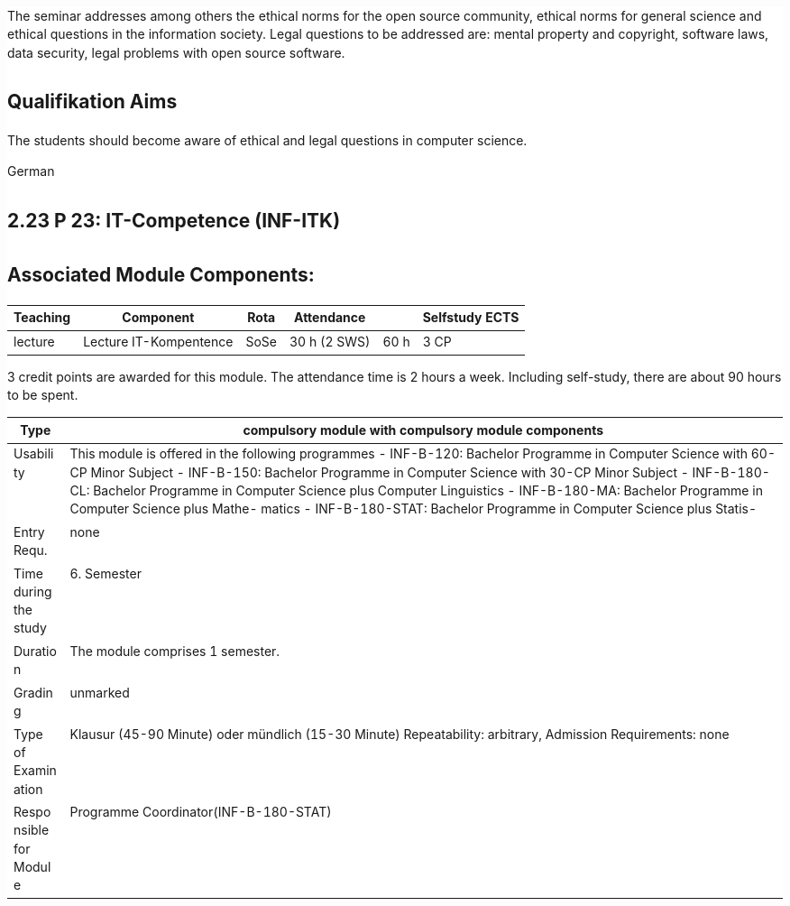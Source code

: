 The seminar addresses among others the ethical norms for the open source community, ethical norms for general science and ethical questions in the information society. Legal questions to be addressed are: mental property and copyright, software laws, data security, legal problems with open source software.

## Qualifikation Aims

The students should become aware of ethical and legal questions in computer science.

German

## 2.23 P 23: IT-Competence (INF-ITK)

## Associated Module Components:

| Teaching   | Component              | Rota   | Attendance   |      | Selfstudy ECTS   |
|------------|------------------------|--------|--------------|------|------------------|
| lecture    | Lecture IT-Kompentence | SoSe   | 30 h (2 SWS) | 60 h | 3 CP             |

3 credit points are awarded for this module. The attendance time is 2 hours a week. Including self-study, there are about 90 hours to be spent.

| Type                   | compulsory module with compulsory module components                                                                                                                                                                                                                                                                                                                                                                                           |
|------------------------|-----------------------------------------------------------------------------------------------------------------------------------------------------------------------------------------------------------------------------------------------------------------------------------------------------------------------------------------------------------------------------------------------------------------------------------------------|
| Usability              | This module is offered in the following programmes - INF-B-120: Bachelor Programme in Computer Science with 60-CP Minor Subject - INF-B-150: Bachelor Programme in Computer Science with 30-CP Minor Subject - INF-B-180-CL: Bachelor Programme in Computer Science plus Computer Linguistics - INF-B-180-MA: Bachelor Programme in Computer Science plus Mathe- matics - INF-B-180-STAT: Bachelor Programme in Computer Science plus Statis- |
| Entry Requ.            | none                                                                                                                                                                                                                                                                                                                                                                                                                                          |
| Time during the study  | 6. Semester                                                                                                                                                                                                                                                                                                                                                                                                                                   |
| Duration               | The module comprises 1 semester.                                                                                                                                                                                                                                                                                                                                                                                                              |
| Grading                | unmarked                                                                                                                                                                                                                                                                                                                                                                                                                                      |
| Type of Examination    | Klausur (45-90 Minute) oder mündlich (15-30 Minute) Repeatability: arbitrary, Admission Requirements: none                                                                                                                                                                                                                                                                                                                                    |
| Responsible for Module | Programme Coordinator(INF-B-180-STAT)                                                                                                                                                                                                                                                                                                                                                                                                         |
